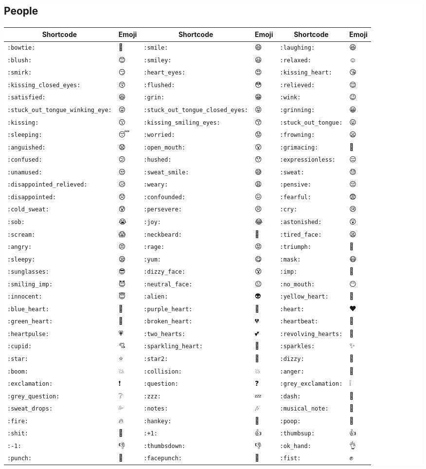 ## People

| Shortcode | Emoji | Shortcode | Emoji | Shortcode | Emoji |
| --- | --- | --- | --- | --- | --- |
| `:bowtie:` | 🎀 | `:smile:` | 😄 | `:laughing:` | 😆 |
| `:blush:` | 😊 | `:smiley:` | 😃 | `:relaxed:` | ☺️ |
| `:smirk:` | 😏 | `:heart_eyes:` | 😍 | `:kissing_heart:` | 😘 |
| `:kissing_closed_eyes:` | 😚 | `:flushed:` | 😳 | `:relieved:` | 😌 |
| `:satisfied:` | 😆 | `:grin:` | 😁 | `:wink:` | 😉 |
| `:stuck_out_tongue_winking_eye:` | 😜 | `:stuck_out_tongue_closed_eyes:` | 😝 | `:grinning:` | 😀 |
| `:kissing:` | 😗 | `:kissing_smiling_eyes:` | 😙 | `:stuck_out_tongue:` | 😛 |
| `:sleeping:` | 😴 | `:worried:` | 😟 | `:frowning:` | 😦 |
| `:anguished:` | 😧 | `:open_mouth:` | 😮 | `:grimacing:` | 😬 |
| `:confused:` | 😕 | `:hushed:` | 😯 | `:expressionless:` | 😑 |
| `:unamused:` | 😒 | `:sweat_smile:` | 😅 | `:sweat:` | 😓 |
| `:disappointed_relieved:` | 😥 | `:weary:` | 😩 | `:pensive:` | 😔 |
| `:disappointed:` | 😞 | `:confounded:` | 😖 | `:fearful:` | 😨 |
| `:cold_sweat:` | 😰 | `:persevere:` | 😣 | `:cry:` | 😢 |
| `:sob:` | 😭 | `:joy:` | 😂 | `:astonished:` | 😲 |
| `:scream:` | 😱 | `:neckbeard:` | 🧔 | `:tired_face:` | 😫 |
| `:angry:` | 😠 | `:rage:` | 😡 | `:triumph:` | 😤 |
| `:sleepy:` | 😪 | `:yum:` | 😋 | `:mask:` | 😷 |
| `:sunglasses:` | 😎 | `:dizzy_face:` | 😵 | `:imp:` | 👿 |
| `:smiling_imp:` | 😈 | `:neutral_face:` | 😐 | `:no_mouth:` | 😶 |
| `:innocent:` | 😇 | `:alien:` | 👽 | `:yellow_heart:` | 💛 |
| `:blue_heart:` | 💙 | `:purple_heart:` | 💜 | `:heart:` | ❤️ |
| `:green_heart:` | 💚 | `:broken_heart:` | 💔 | `:heartbeat:` | 💓 |
| `:heartpulse:` | 💗 | `:two_hearts:` | 💕 | `:revolving_hearts:` | 💞 |
| `:cupid:` | 💘 | `:sparkling_heart:` | 💖 | `:sparkles:` | ✨ |
| `:star:` | ⭐ | `:star2:` | 🌟 | `:dizzy:` | 💫 |
| `:boom:` | 💥 | `:collision:` | 💥 | `:anger:` | 💢 |
| `:exclamation:` | ❗ | `:question:` | ❓ | `:grey_exclamation:` | ❕ |
| `:grey_question:` | ❔ | `:zzz:` | 💤 | `:dash:` | 💨 |
| `:sweat_drops:` | 💦 | `:notes:` | 🎶 | `:musical_note:` | 🎵 |
| `:fire:` | 🔥 | `:hankey:` | 💩 | `:poop:` | 💩 |
| `:shit:` | 💩 | `:+1:` | 👍 | `:thumbsup:` | 👍 |
| `:-1:` | 👎 | `:thumbsdown:` | 👎 | `:ok_hand:` | 👌 |
| `:punch:` | 👊 | `:facepunch:` | 👊 | `:fist:` | ✊ |